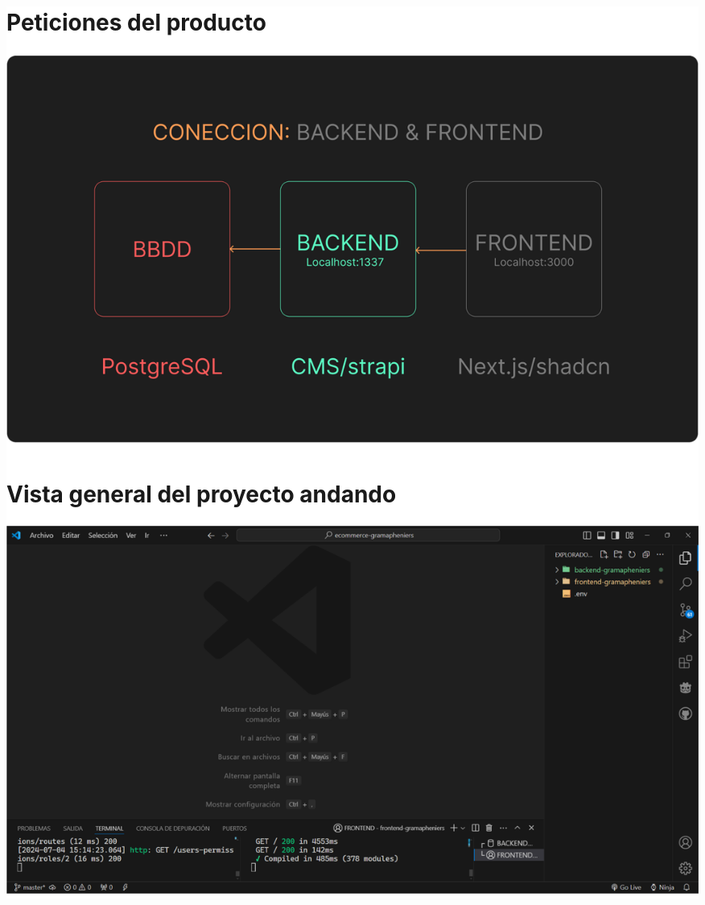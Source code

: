 

# Peticiones del producto

![Texto alternativo](public\conecciones.png)

# Vista general del proyecto andando

![Texto alternativo](public\coneccion-vs-code.png)
